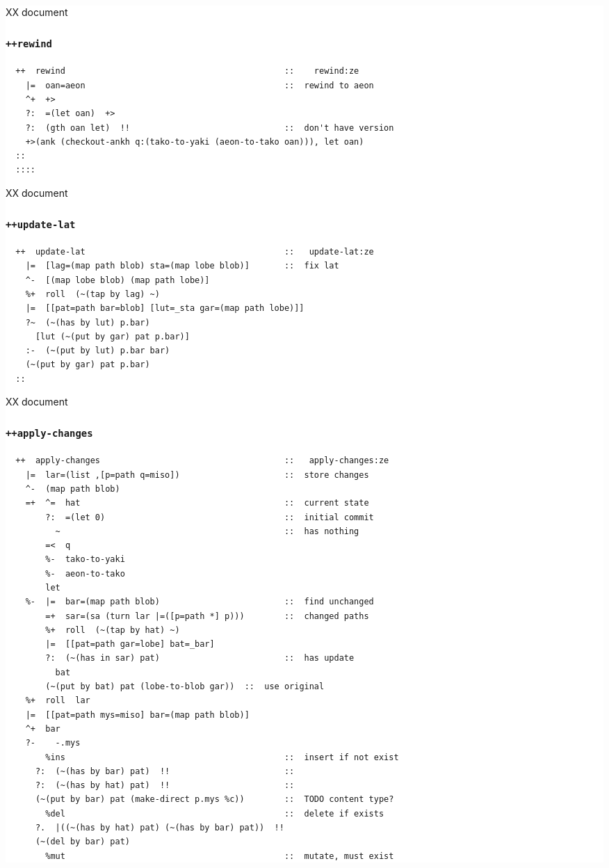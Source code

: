 XX document

### `++rewind`

      ++  rewind                                            ::    rewind:ze
        |=  oan=aeon                                        ::  rewind to aeon
        ^+  +>
        ?:  =(let oan)  +>
        ?:  (gth oan let)  !!                               ::  don't have version
        +>(ank (checkout-ankh q:(tako-to-yaki (aeon-to-tako oan))), let oan)
      ::
      ::::

XX document

### `++update-lat`

      ++  update-lat                                        ::   update-lat:ze
        |=  [lag=(map path blob) sta=(map lobe blob)]       ::  fix lat
        ^-  [(map lobe blob) (map path lobe)]
        %+  roll  (~(tap by lag) ~)
        |=  [[pat=path bar=blob] [lut=_sta gar=(map path lobe)]]
        ?~  (~(has by lut) p.bar)
          [lut (~(put by gar) pat p.bar)]
        :-  (~(put by lut) p.bar bar)
        (~(put by gar) pat p.bar)
      ::

XX document

### `++apply-changes`

      ++  apply-changes                                     ::   apply-changes:ze
        |=  lar=(list ,[p=path q=miso])                     ::  store changes
        ^-  (map path blob)
        =+  ^=  hat                                         ::  current state
            ?:  =(let 0)                                    ::  initial commit
              ~                                             ::  has nothing
            =<  q
            %-  tako-to-yaki
            %-  aeon-to-tako
            let
        %-  |=  bar=(map path blob)                         ::  find unchanged
            =+  sar=(sa (turn lar |=([p=path *] p)))        ::  changed paths
            %+  roll  (~(tap by hat) ~)
            |=  [[pat=path gar=lobe] bat=_bar]
            ?:  (~(has in sar) pat)                         ::  has update
              bat
            (~(put by bat) pat (lobe-to-blob gar))  ::  use original
        %+  roll  lar
        |=  [[pat=path mys=miso] bar=(map path blob)]
        ^+  bar
        ?-    -.mys
            %ins                                            ::  insert if not exist
          ?:  (~(has by bar) pat)  !!                       ::
          ?:  (~(has by hat) pat)  !!                       ::
          (~(put by bar) pat (make-direct p.mys %c))        ::  TODO content type?
            %del                                            ::  delete if exists
          ?.  |((~(has by hat) pat) (~(has by bar) pat))  !!
          (~(del by bar) pat)
            %mut                                            ::  mutate, must exist